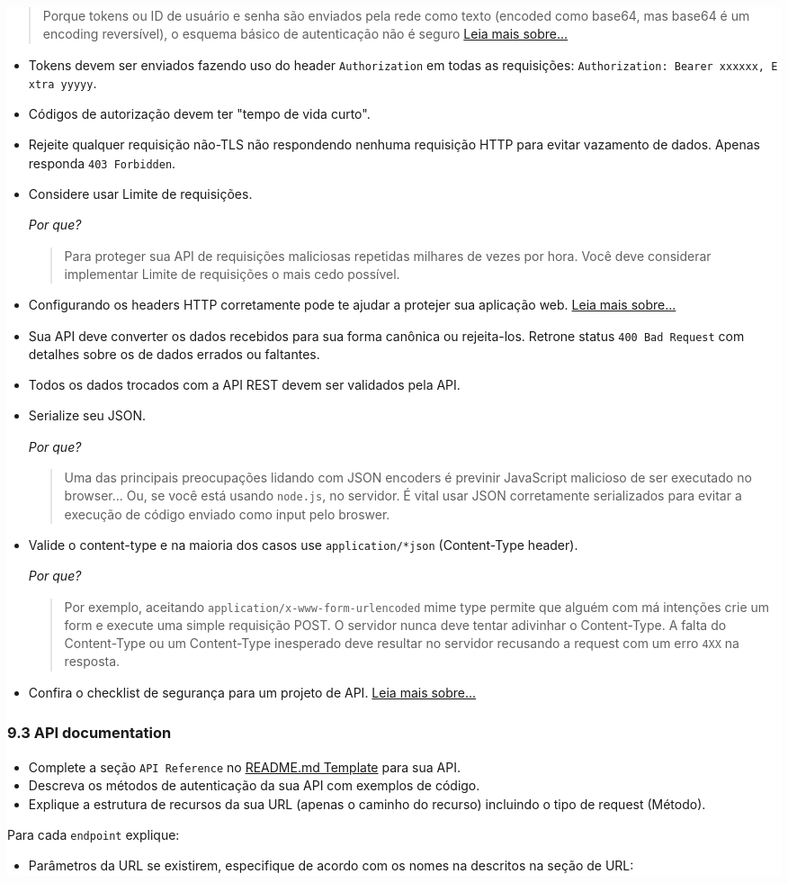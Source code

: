   > Porque tokens ou ID de usuário e senha são enviados pela rede como texto (encoded como base64, mas base64 é um encoding reversível), o esquema básico de autenticação não é seguro [Leia mais sobre...](https://developer.mozilla.org/en-US/docs/Web/HTTP/Authentication)

- Tokens devem ser enviados fazendo uso do header `Authorization` em todas as requisições: `Authorization: Bearer xxxxxx, Extra yyyyy`.

- Códigos de autorização devem ter "tempo de vida curto".

- Rejeite qualquer requisição não-TLS não respondendo nenhuma requisição HTTP para evitar vazamento de dados. Apenas responda `403 Forbidden`.

- Considere usar Limite de requisições.

  _Por que?_

  > Para proteger sua API de requisições maliciosas repetidas milhares de vezes por hora. Você deve considerar implementar Limite de requisições o mais cedo possível.

- Configurando os headers HTTP corretamente pode te ajudar a protejer sua aplicação web. [Leia mais sobre...](https://github.com/helmetjs/helmet)

- Sua API deve converter os dados recebidos para sua forma canônica ou rejeita-los. Retrone status `400 Bad Request` com detalhes sobre os de dados errados ou faltantes.

- Todos os dados trocados com a API REST devem ser validados pela API.

- Serialize seu JSON.

  _Por que?_

  > Uma das principais preocupações lidando com JSON encoders é previnir JavaScript malicioso de ser executado no browser... Ou, se você está usando `node.js`, no servidor. É vital usar JSON corretamente serializados para evitar a execução de código enviado como input pelo broswer.

- Valide o content-type e na maioria dos casos use `application/*json` (Content-Type header).

  _Por que?_

  > Por exemplo, aceitando `application/x-www-form-urlencoded` mime type permite que alguém com má intenções crie um form e execute uma simple requisição POST. O servidor nunca deve tentar adivinhar o Content-Type. A falta do Content-Type ou um Content-Type inesperado deve resultar no servidor recusando a request com um erro `4XX` na resposta.

- Confira o checklist de segurança para um projeto de API. [Leia mais sobre...](https://github.com/shieldfy/API-Security-Checklist)

<a name="api-documentation"></a>

### 9.3 API documentation

- Complete a seção `API Reference` no [README.md Template](./README.sample.md) para sua API.
- Descreva os métodos de autenticação da sua API com exemplos de código.
- Explique a estrutura de recursos da sua URL (apenas o caminho do recurso) incluindo o tipo de request (Método).

Para cada `endpoint` explique:

- Parâmetros da URL se existirem, especifique de acordo com os nomes na descritos na seção de URL:
